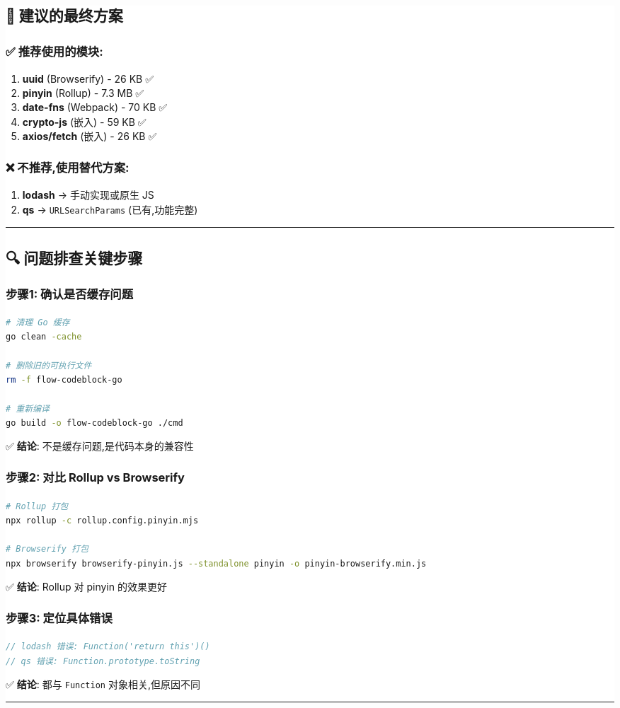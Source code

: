 ## 📝 建议的最终方案

### ✅ **推荐使用的模块**:
1. **uuid** (Browserify) - 26 KB ✅
2. **pinyin** (Rollup) - 7.3 MB ✅
3. **date-fns** (Webpack) - 70 KB ✅
4. **crypto-js** (嵌入) - 59 KB ✅
5. **axios/fetch** (嵌入) - 26 KB ✅

### ❌ **不推荐,使用替代方案**:
1. **lodash** → 手动实现或原生 JS
2. **qs** → `URLSearchParams` (已有,功能完整)

---

## 🔍 问题排查关键步骤

### 步骤1: 确认是否缓存问题
```bash
# 清理 Go 缓存
go clean -cache

# 删除旧的可执行文件
rm -f flow-codeblock-go

# 重新编译
go build -o flow-codeblock-go ./cmd
```

✅ **结论**: 不是缓存问题,是代码本身的兼容性

### 步骤2: 对比 Rollup vs Browserify
```bash
# Rollup 打包
npx rollup -c rollup.config.pinyin.mjs

# Browserify 打包
npx browserify browserify-pinyin.js --standalone pinyin -o pinyin-browserify.min.js
```

✅ **结论**: Rollup 对 pinyin 的效果更好

### 步骤3: 定位具体错误
```javascript
// lodash 错误: Function('return this')()
// qs 错误: Function.prototype.toString
```

✅ **结论**: 都与 `Function` 对象相关,但原因不同

---
